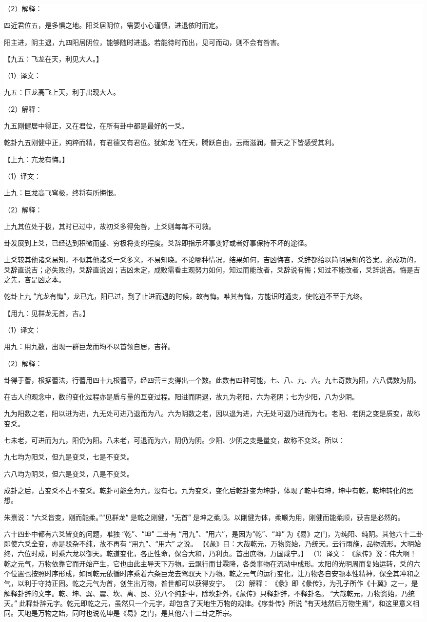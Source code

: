 （2）解释：

四近君位五，是多惧之地。阳爻居阴位，需要小心谨慎，进退依时而定。

阳主进，阴主退，九四阳居阴位，能够随时进退。若能待时而出，见可而动，则不会有咎害。

【九五：飞龙在天，利见大人。】

（1）译文：

九五：巨龙高飞上天，利于出现大人。

（2）解释：

九五刚健居中得正，又在君位，在所有卦中都是最好的一爻。

乾卦九五刚健中正，纯粹而精，有君德又有君位。犹如龙飞在天，腾跃自由，云雨滋润，普天之下皆感受其利。

【上九：亢龙有悔。】

（1）译文：

上九：巨龙高飞穹极，终将有所悔恨。

（2）解释：

上九其位处于极，其时已过中，故初爻多得免咎，上爻则每每不可救。

卦发展到上爻，已经达到积微而盛、穷极将变的程度。爻辞即指示坏事变好或者好事保持不坏的途径。

上爻较其他诸爻易知，不似其他诸爻一爻多义，不易知晓。不论哪种情况，结果如何，吉凶悔吝，爻辞都给以简明易知的答案。必成功的，爻辞直说吉；必失败的，爻辞直说凶；吉凶未定，成败需看主观努力如何，知过而能改者，爻辞说有悔；知过不能改者，爻辞说吝。悔是吉之先，吝是凶之本。

乾卦上九 “亢龙有悔”，龙已亢，阳已过，到了止进而退的时候，故有悔。唯其有悔，方能识时通变，使乾道不至于亢终。

【用九：见群龙无首，吉。】

（1）译文：

用九：用九数，出现一群巨龙而均不以首领自居，吉祥。

（2）解释：

卦得于蓍，根据蓍法，行蓍用四十九根蓍草，经四营三变得出一个数。此数有四种可能，七、八、九、六。九七奇数为阳，六八偶数为阴。

在古人的观念中，数的变化过程亦是质与量的互变过程。阳进而阴退，故九为老阳，六为老阴；七为少阳，八为少阴。

九为阳数之老，阳以进为进，九无处可进乃退而为八。六为阴数之老，因以退为进，六无处可退乃进而为七。老阳、老阴之变是质变，故称变爻。

七未老，可进而为九，阳仍为阳。八未老，可退而为六，阴仍为阴。少阳、少阴之变是量变，故称不变爻。所以：

九七均为阳爻，但九是变爻，七是不变爻。

六八均为阴爻，但六是变爻，八是不变爻。

成卦之后，占变爻不占不变爻。乾卦可能全为九，没有七。九为变爻，变化后乾卦变为坤卦，体现了乾中有坤，坤中有乾，乾坤转化的思想。

朱熹说：“六爻皆变，刚而能柔。”“见群龙” 是乾之刚健，“无首” 是坤之柔顺。以刚健为体，柔顺为用，刚健而能柔顺，获吉是必然的。

六十四卦中都有六爻皆变的问题，唯独 “乾”、“坤” 二卦有 “用九”、“用六”，是因为“乾”、“坤” 为《易》之门，为纯阳、纯阴。其他六十二卦即使六爻全变，亦是驳杂不纯，故不再有 “用九”、“用六” 之说。
【《彖》曰：大哉乾元，万物资始，乃统天。云行雨施，品物流形。大明始终，六位时成，时乘六龙以御天。乾道变化，各正性命，保合大和，乃利贞。首出庶物，万国咸宁。】
（1）译文：
《彖传》说：伟大啊！乾之元气，万物依靠它而开始产生，它也由此主导天下万物。云飘行而甘霖降，各类事物在流动中成形。太阳的光明周而复始运转，爻的六个位置也按照时序形成，如同乾元依循时序乘着六条巨龙去驾驭天下万物。乾之元气的运行变化，让万物各自安顿本性精神，保全其冲和之气，以利于守持正固。乾之元气为首，创生出万物，普世都可以获得安宁。
（2）解释：
《彖》即《彖传》，为孔子所作《十翼》之一，是解释卦辞的文字。乾、坤、巽、震、坎、离、艮、兑八个纯卦中，除坎卦外，《彖传》只释卦辞，不释卦名。
“大哉乾元，万物资始，乃统天。” 此释卦辞元字。乾元即乾之元，虽然只一个元字，却包含了天地生万物的规律。《序卦传》所说 “有天地然后万物生焉”，和这里意义相同。天地是万物之始，同时也说乾坤是《易》之门，是其他六十二卦之所宗。
